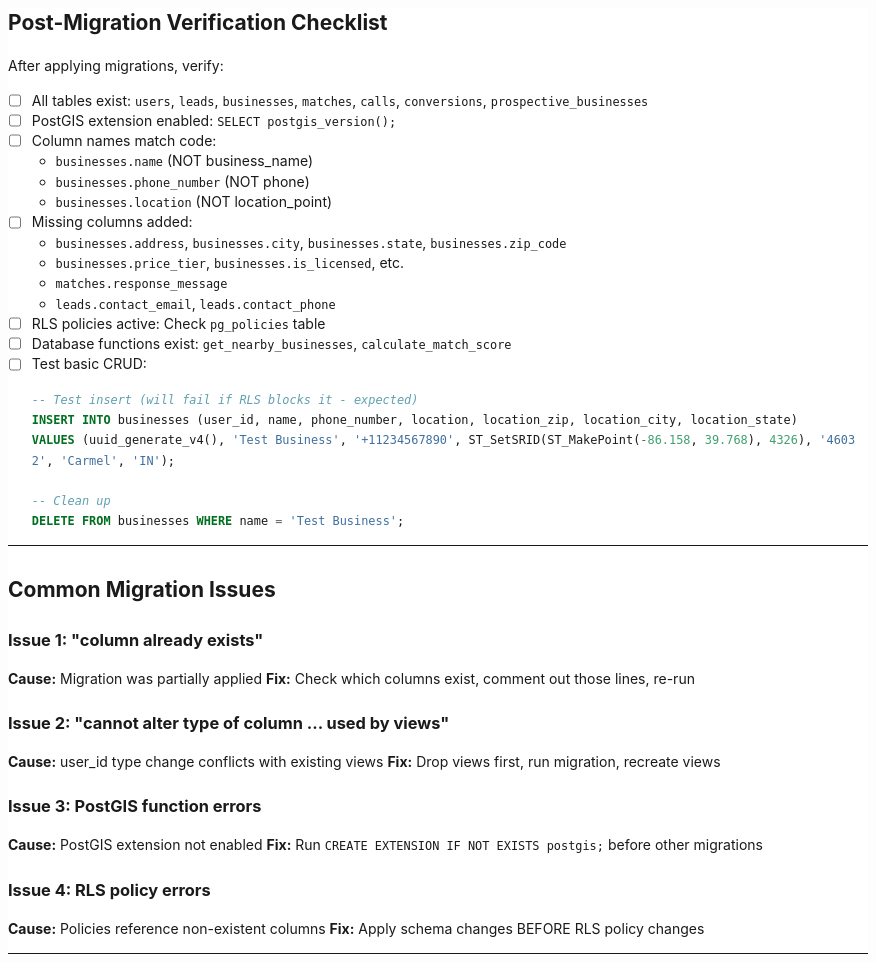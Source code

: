 
## Post-Migration Verification Checklist

After applying migrations, verify:

- [ ] All tables exist: `users`, `leads`, `businesses`, `matches`, `calls`, `conversions`, `prospective_businesses`
- [ ] PostGIS extension enabled: `SELECT postgis_version();`
- [ ] Column names match code:
  - `businesses.name` (NOT business_name)
  - `businesses.phone_number` (NOT phone)
  - `businesses.location` (NOT location_point)
- [ ] Missing columns added:
  - `businesses.address`, `businesses.city`, `businesses.state`, `businesses.zip_code`
  - `businesses.price_tier`, `businesses.is_licensed`, etc.
  - `matches.response_message`
  - `leads.contact_email`, `leads.contact_phone`
- [ ] RLS policies active: Check `pg_policies` table
- [ ] Database functions exist: `get_nearby_businesses`, `calculate_match_score`
- [ ] Test basic CRUD:
  ```sql
  -- Test insert (will fail if RLS blocks it - expected)
  INSERT INTO businesses (user_id, name, phone_number, location, location_zip, location_city, location_state)
  VALUES (uuid_generate_v4(), 'Test Business', '+11234567890', ST_SetSRID(ST_MakePoint(-86.158, 39.768), 4326), '46032', 'Carmel', 'IN');

  -- Clean up
  DELETE FROM businesses WHERE name = 'Test Business';
  ```

---

## Common Migration Issues

### Issue 1: "column already exists"
**Cause:** Migration was partially applied
**Fix:** Check which columns exist, comment out those lines, re-run

### Issue 2: "cannot alter type of column ... used by views"
**Cause:** user_id type change conflicts with existing views
**Fix:** Drop views first, run migration, recreate views

### Issue 3: PostGIS function errors
**Cause:** PostGIS extension not enabled
**Fix:** Run `CREATE EXTENSION IF NOT EXISTS postgis;` before other migrations

### Issue 4: RLS policy errors
**Cause:** Policies reference non-existent columns
**Fix:** Apply schema changes BEFORE RLS policy changes

---